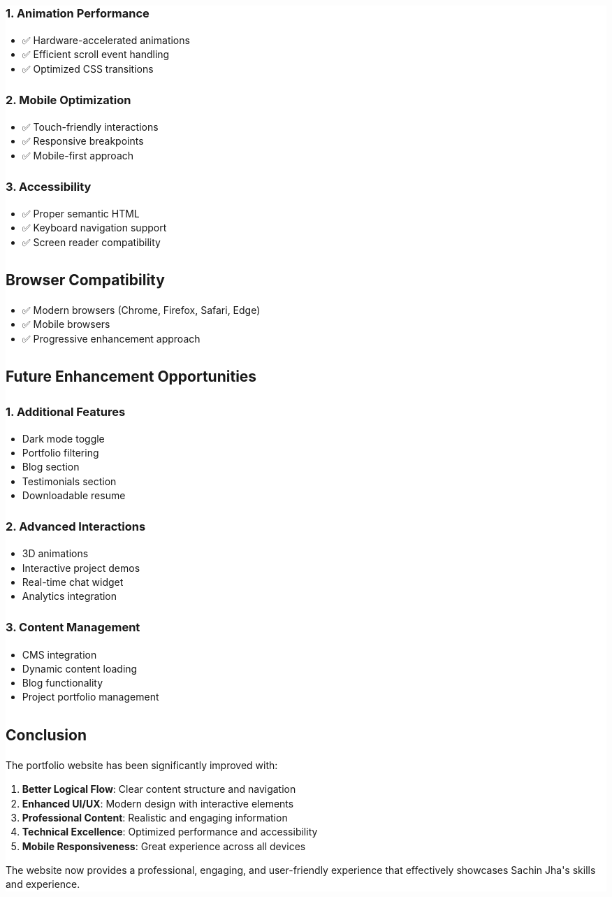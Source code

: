 ### 1. Animation Performance
- ✅ Hardware-accelerated animations
- ✅ Efficient scroll event handling
- ✅ Optimized CSS transitions

### 2. Mobile Optimization
- ✅ Touch-friendly interactions
- ✅ Responsive breakpoints
- ✅ Mobile-first approach

### 3. Accessibility
- ✅ Proper semantic HTML
- ✅ Keyboard navigation support
- ✅ Screen reader compatibility

## Browser Compatibility
- ✅ Modern browsers (Chrome, Firefox, Safari, Edge)
- ✅ Mobile browsers
- ✅ Progressive enhancement approach

## Future Enhancement Opportunities

### 1. Additional Features
- Dark mode toggle
- Portfolio filtering
- Blog section
- Testimonials section
- Downloadable resume

### 2. Advanced Interactions
- 3D animations
- Interactive project demos
- Real-time chat widget
- Analytics integration

### 3. Content Management
- CMS integration
- Dynamic content loading
- Blog functionality
- Project portfolio management

## Conclusion

The portfolio website has been significantly improved with:

1. **Better Logical Flow**: Clear content structure and navigation
2. **Enhanced UI/UX**: Modern design with interactive elements
3. **Professional Content**: Realistic and engaging information
4. **Technical Excellence**: Optimized performance and accessibility
5. **Mobile Responsiveness**: Great experience across all devices

The website now provides a professional, engaging, and user-friendly experience that effectively showcases Sachin Jha's skills and experience. 